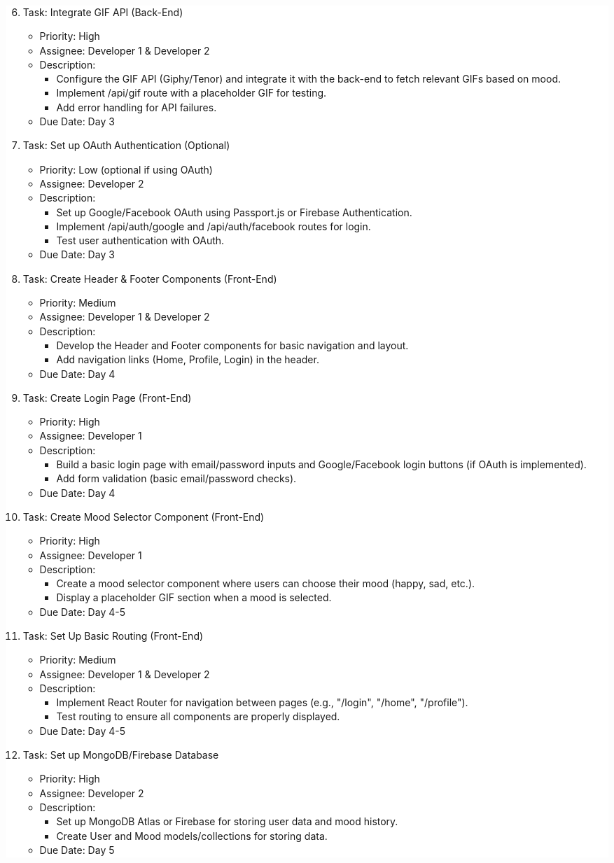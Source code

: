 6. Task: Integrate GIF API (Back-End)
   - Priority: High
   - Assignee: Developer 1 & Developer 2
   - Description:
     - Configure the GIF API (Giphy/Tenor) and integrate it with the back-end to fetch relevant GIFs based on mood.
     - Implement /api/gif route with a placeholder GIF for testing.
     - Add error handling for API failures.
   - Due Date: Day 3

7. Task: Set up OAuth Authentication (Optional)
   - Priority: Low (optional if using OAuth)
   - Assignee: Developer 2
   - Description:
     - Set up Google/Facebook OAuth using Passport.js or Firebase Authentication.
     - Implement /api/auth/google and /api/auth/facebook routes for login.
     - Test user authentication with OAuth.
   - Due Date: Day 3

8. Task: Create Header & Footer Components (Front-End)
   - Priority: Medium
   - Assignee: Developer 1 & Developer 2
   - Description:
     - Develop the Header and Footer components for basic navigation and layout.
     - Add navigation links (Home, Profile, Login) in the header.
   - Due Date: Day 4

9. Task: Create Login Page (Front-End)
   - Priority: High
   - Assignee: Developer 1
   - Description:
     - Build a basic login page with email/password inputs and Google/Facebook login buttons (if OAuth is implemented).
     - Add form validation (basic email/password checks).
   - Due Date: Day 4

10. Task: Create Mood Selector Component (Front-End)
    - Priority: High
    - Assignee: Developer 1
    - Description:
      - Create a mood selector component where users can choose their mood (happy, sad, etc.).
      - Display a placeholder GIF section when a mood is selected.
    - Due Date: Day 4-5

11. Task: Set Up Basic Routing (Front-End)
    - Priority: Medium
    - Assignee: Developer 1 & Developer 2
    - Description:
      - Implement React Router for navigation between pages (e.g., "/login", "/home", "/profile").
      - Test routing to ensure all components are properly displayed.
    - Due Date: Day 4-5

12. Task: Set up MongoDB/Firebase Database
    - Priority: High
    - Assignee: Developer 2
    - Description:
      - Set up MongoDB Atlas or Firebase for storing user data and mood history.
      - Create User and Mood models/collections for storing data.
    - Due Date: Day 5

